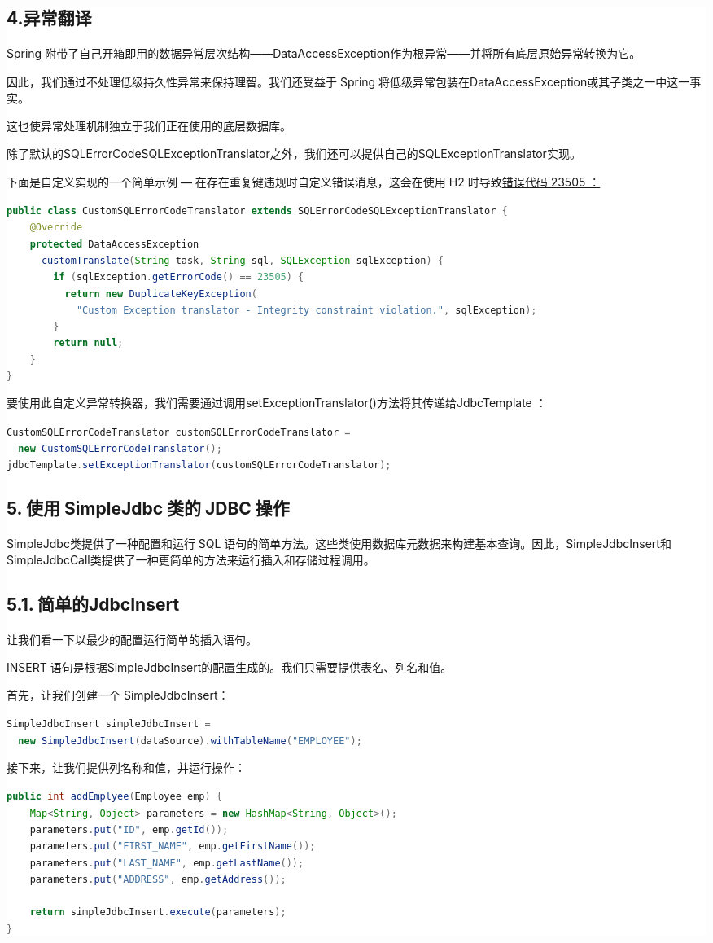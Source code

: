 ## 4.异常翻译

Spring 附带了自己开箱即用的数据异常层次结构——DataAccessException作为根异常——并将所有底层原始异常转换为它。

因此，我们通过不处理低级持久性异常来保持理智。我们还受益于 Spring 将低级异常包装在DataAccessException或其子类之一中这一事实。

这也使异常处理机制独立于我们正在使用的底层数据库。

除了默认的SQLErrorCodeSQLExceptionTranslator之外，我们还可以提供自己的SQLExceptionTranslator实现。

下面是自定义实现的一个简单示例 — 在存在重复键违规时自定义错误消息，这会在使用 H2 时导致[错误代码 23505 ：](https://www.h2database.com/javadoc/org/h2/api/ErrorCode.html#c23505)

```java
public class CustomSQLErrorCodeTranslator extends SQLErrorCodeSQLExceptionTranslator {
    @Override
    protected DataAccessException
      customTranslate(String task, String sql, SQLException sqlException) {
        if (sqlException.getErrorCode() == 23505) {
          return new DuplicateKeyException(
            "Custom Exception translator - Integrity constraint violation.", sqlException);
        }
        return null;
    }
}
```

要使用此自定义异常转换器，我们需要通过调用setExceptionTranslator()方法将其传递给JdbcTemplate ：

```java
CustomSQLErrorCodeTranslator customSQLErrorCodeTranslator = 
  new CustomSQLErrorCodeTranslator();
jdbcTemplate.setExceptionTranslator(customSQLErrorCodeTranslator);
```

## 5. 使用 SimpleJdbc 类的 JDBC 操作

SimpleJdbc类提供了一种配置和运行 SQL 语句的简单方法。这些类使用数据库元数据来构建基本查询。因此，SimpleJdbcInsert和SimpleJdbcCall类提供了一种更简单的方法来运行插入和存储过程调用。

## 5.1. 简单的JdbcInsert

让我们看一下以最少的配置运行简单的插入语句。

INSERT 语句是根据SimpleJdbcInsert的配置生成的。我们只需要提供表名、列名和值。

首先，让我们创建一个 SimpleJdbcInsert：

```java
SimpleJdbcInsert simpleJdbcInsert = 
  new SimpleJdbcInsert(dataSource).withTableName("EMPLOYEE");
```

接下来，让我们提供列名称和值，并运行操作：

```java
public int addEmplyee(Employee emp) {
    Map<String, Object> parameters = new HashMap<String, Object>();
    parameters.put("ID", emp.getId());
    parameters.put("FIRST_NAME", emp.getFirstName());
    parameters.put("LAST_NAME", emp.getLastName());
    parameters.put("ADDRESS", emp.getAddress());

    return simpleJdbcInsert.execute(parameters);
}
```
